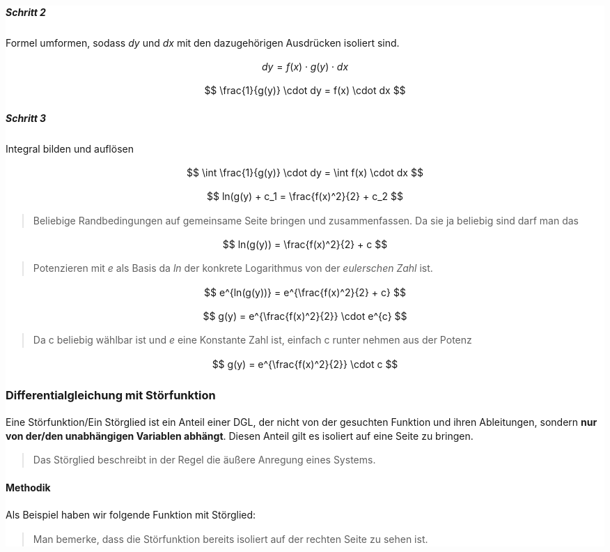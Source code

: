 ##### Schritt 2
Formel umformen, sodass $dy$ und $dx$ mit den dazugehörigen Ausdrücken isoliert sind.

$$
    dy = f(x) \cdot g(y) \cdot dx
$$

$$
    \frac{1}{g(y)} \cdot dy = f(x) \cdot dx
$$

##### Schritt 3
Integral bilden und auflösen

$$
   \int \frac{1}{g(y)} \cdot dy = \int f(x) \cdot dx
$$


$$
    ln(g(y) + c_1 = \frac{f(x)^2}{2} + c_2
$$

> Beliebige Randbedingungen auf gemeinsame Seite bringen und zusammenfassen. 
> Da sie ja beliebig sind darf man das

$$
    ln(g(y))  = \frac{f(x)^2}{2} + c
$$

> Potenzieren mit $e$ als Basis da $ln$ der konkrete Logarithmus von der $eulerschen\ Zahl$ ist.

$$
    e^{ln(g(y))}  = e^{\frac{f(x)^2}{2} + c}
$$

$$
    g(y)  = e^{\frac{f(x)^2}{2}} \cdot e^{c}
$$

> Da c beliebig wählbar ist und $e$ eine Konstante Zahl ist, einfach c runter nehmen aus der Potenz

$$
    g(y)  = e^{\frac{f(x)^2}{2}} \cdot c
$$


### Differentialgleichung mit Störfunktion
Eine Störfunktion/Ein Störglied ist ein Anteil einer DGL, der nicht von der gesuchten Funktion und ihren Ableitungen, sondern **nur von der/den unabhängigen Variablen abhängt**. Diesen Anteil gilt es isoliert auf eine Seite zu bringen.
> Das Störglied beschreibt in der Regel die äußere Anregung eines Systems.

#### Methodik
Als Beispiel haben wir folgende Funktion mit Störglied:
> Man bemerke, dass die Störfunktion bereits isoliert auf der rechten Seite zu sehen ist.
